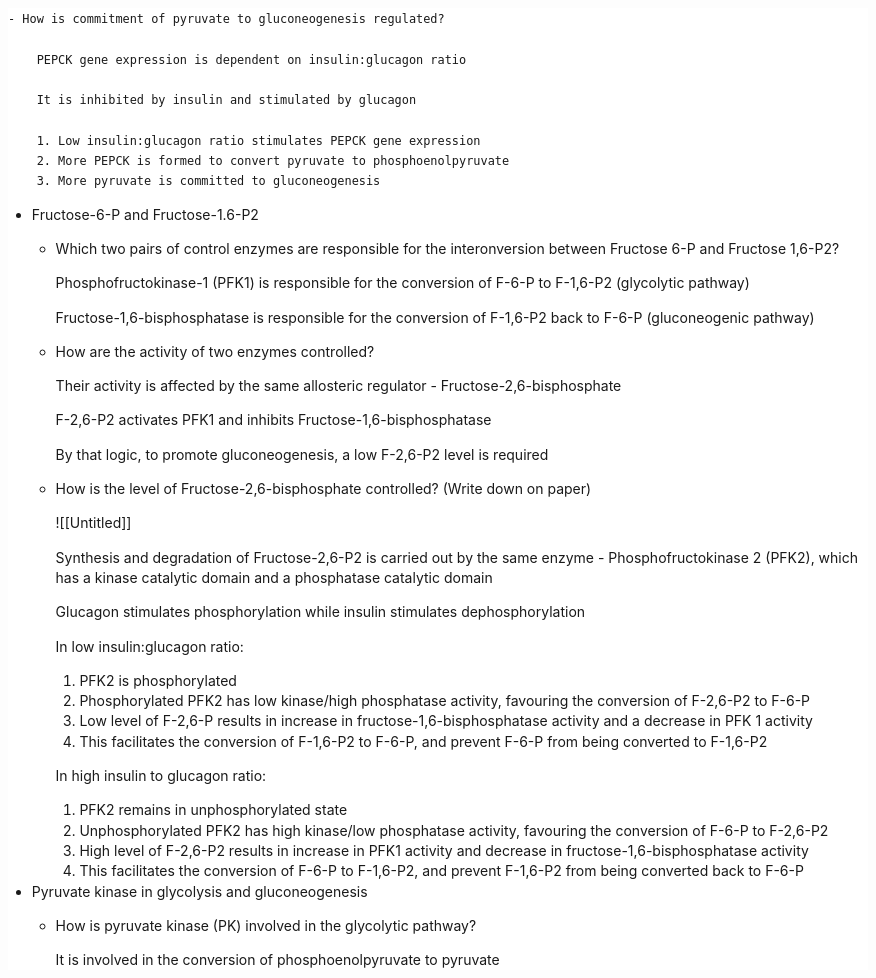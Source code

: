     - How is commitment of pyruvate to gluconeogenesis regulated?
        
        PEPCK gene expression is dependent on insulin:glucagon ratio
        
        It is inhibited by insulin and stimulated by glucagon
        
        1. Low insulin:glucagon ratio stimulates PEPCK gene expression
        2. More PEPCK is formed to convert pyruvate to phosphoenolpyruvate
        3. More pyruvate is committed to gluconeogenesis
- Fructose-6-P and Fructose-1.6-P2
    - Which two pairs of control enzymes are responsible for the interonversion between Fructose 6-P and Fructose 1,6-P2?
        
        Phosphofructokinase-1 (PFK1) is responsible for the conversion of F-6-P to F-1,6-P2 (glycolytic pathway)
        
        Fructose-1,6-bisphosphatase is responsible for the conversion of F-1,6-P2 back to F-6-P (gluconeogenic pathway)
        
    - How are the activity of two enzymes controlled?
        
        Their activity is affected by the same allosteric regulator - Fructose-2,6-bisphosphate
        
        F-2,6-P2 activates PFK1 and inhibits Fructose-1,6-bisphosphatase
        
        By that logic, to promote gluconeogenesis, a low F-2,6-P2 level is required
        
    - How is the level of Fructose-2,6-bisphosphate controlled? (Write down on paper)
        
        ![[Untitled]]
        
        Synthesis and degradation of Fructose-2,6-P2 is carried out by the same enzyme - Phosphofructokinase 2 (PFK2), which has a kinase catalytic domain and a phosphatase catalytic domain
        
        Glucagon stimulates phosphorylation while insulin stimulates dephosphorylation
        
        In low insulin:glucagon ratio:
        
        1. PFK2 is phosphorylated
        2. Phosphorylated PFK2 has low kinase/high phosphatase activity, favouring the conversion of F-2,6-P2 to F-6-P
        3. Low level of F-2,6-P results in increase in fructose-1,6-bisphosphatase activity and a decrease in PFK 1 activity
        4. This facilitates the conversion of F-1,6-P2 to F-6-P, and prevent F-6-P from being converted to F-1,6-P2
        
        In high insulin to glucagon ratio:
        
        1. PFK2 remains in unphosphorylated state
        2. Unphosphorylated PFK2 has high kinase/low phosphatase activity, favouring the conversion of F-6-P to F-2,6-P2
        3. High level of F-2,6-P2 results in increase in PFK1 activity and decrease in fructose-1,6-bisphosphatase activity
        4. This facilitates the conversion of F-6-P to F-1,6-P2, and prevent F-1,6-P2 from being converted back to F-6-P
- Pyruvate kinase in glycolysis and gluconeogenesis
    - How is pyruvate kinase (PK) involved in the glycolytic pathway?
        
        It is involved in the conversion of phosphoenolpyruvate to pyruvate
        